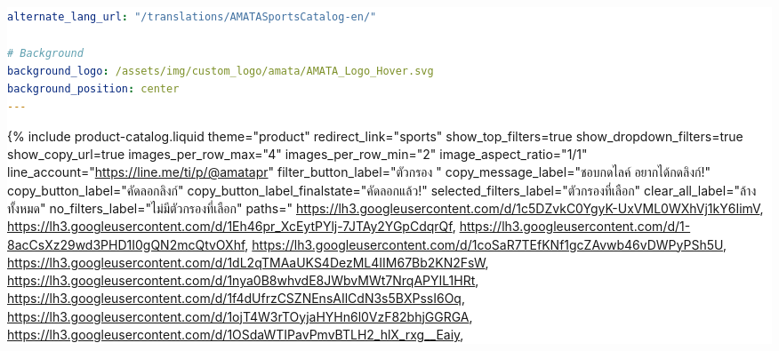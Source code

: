 ```yaml
alternate_lang_url: "/translations/AMATASportsCatalog-en/"

# Background
background_logo: /assets/img/custom_logo/amata/AMATA_Logo_Hover.svg
background_position: center
---
```

<style>
  .product-catalog.theme-product {
    .lightbox-close-product {
      top: 25px !important;
    }
  }

  .post h1, .post h2, .post h3, .post h4, .post h5, .post h6 {
    font-family: 'Prompt', sans-serif !important;
  }

  .textc-click-link {
    display: inline-block;
    padding: 12px 24px;
    font-size: 1.25rem;
    font-weight: bold;
    color: white;
    background-color: var(--global-theme-color); /* your theme color */
    text-decoration: none;
    border-radius: 8px;
    transition: background-color 0.3s ease, transform 0.3s ease;
  }

  .textc-click-link:hover {
    background-color: var(--global-hover-color); /* hover color */
    transform: scale(1.02);
    text-decoration: none;
  }
</style>

{% include product-catalog.liquid 
  theme="product"
  redirect_link="sports"
  show_top_filters=true
  show_dropdown_filters=true
  show_copy_url=true
  images_per_row_max="4"
  images_per_row_min="2"
  image_aspect_ratio="1/1"
  line_account="https://line.me/ti/p/@amatapr"
  filter_button_label="ตัวกรอง "
  copy_message_label="ชอบกดไลค์ อยากได้กดลิงก์!"
  copy_button_label="คัดลอกลิงก์"
  copy_button_label_finalstate="คัดลอกแล้ว!"
  selected_filters_label="ตัวกรองที่เลือก"
  clear_all_label="ล้างทั้งหมด"
  no_filters_label="ไม่มีตัวกรองที่เลือก"
  paths="
    https://lh3.googleusercontent.com/d/1c5DZvkC0YgyK-UxVML0WXhVj1kY6IimV,
    https://lh3.googleusercontent.com/d/1Eh46pr_XcEytPYlj-7JTAy2YGpCdqrQf,
    https://lh3.googleusercontent.com/d/1-8acCsXz29wd3PHD1I0gQN2mcQtvOXhf,
    https://lh3.googleusercontent.com/d/1coSaR7TEfKNf1gcZAvwb46vDWPyPSh5U,
    https://lh3.googleusercontent.com/d/1dL2qTMAaUKS4DezML4IIM67Bb2KN2FsW,
    https://lh3.googleusercontent.com/d/1nya0B8whvdE8JWbvMWt7NrqAPYIL1HRt,
    https://lh3.googleusercontent.com/d/1f4dUfrzCSZNEnsAIlCdN3s5BXPssI6Oq,
    https://lh3.googleusercontent.com/d/1ojT4W3rTOyjaHYHn6l0VzF82bhjGGRGA,
    https://lh3.googleusercontent.com/d/1OSdaWTIPavPmvBTLH2_hlX_rxg__Eaiy,